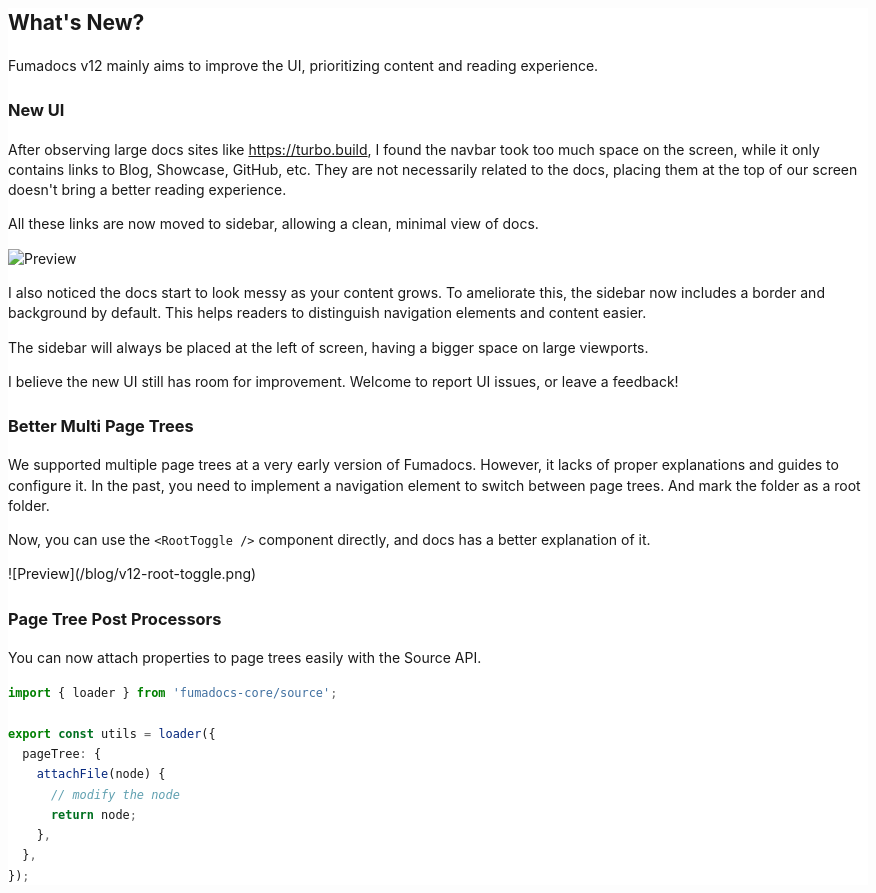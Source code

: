 ## What's New?

Fumadocs v12 mainly aims to improve the UI, prioritizing content and reading experience.

### New UI

After observing large docs sites like https://turbo.build, I found the navbar took too much space on the screen, while it only contains links to Blog, Showcase, GitHub, etc.
They are not necessarily related to the docs, placing them at the top of our screen doesn't bring a better reading experience.

All these links are now moved to sidebar, allowing a clean, minimal view of docs.

![Preview](/blog/v12.png)

I also noticed the docs start to look messy as your content grows. To ameliorate this, the sidebar now includes a border and background by default.
This helps readers to distinguish navigation elements and content easier.

The sidebar will always be placed at the left of screen, having a bigger space on large viewports.

I believe the new UI still has room for improvement. Welcome to report UI issues, or leave a feedback!

### Better Multi Page Trees

We supported multiple page trees at a very early version of Fumadocs. However, it lacks of proper explanations and guides to configure it.
In the past, you need to implement a navigation element to switch between page trees. And mark the folder as a root folder.

Now, you can use the `<RootToggle />` component directly, and docs has a better explanation of it.

<div className="flex flex-row justify-center mx-auto max-w-[300px]">
  ![Preview](/blog/v12-root-toggle.png)
</div>

### Page Tree Post Processors

You can now attach properties to page trees easily with the Source API.

```ts
import { loader } from 'fumadocs-core/source';

export const utils = loader({
  pageTree: {
    attachFile(node) {
      // modify the node
      return node;
    },
  },
});
```
